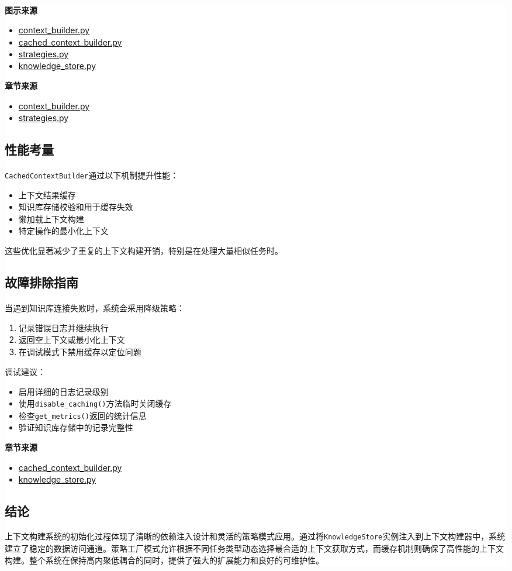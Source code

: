**图示来源**
- [context_builder.py](file://src\sentientresearchagent\hierarchical_agent_framework\context\context_builder.py)
- [cached_context_builder.py](file://src\sentientresearchagent\hierarchical_agent_framework\context\cached_context_builder.py)
- [strategies.py](file://src\sentientresearchagent\hierarchical_agent_framework\context\strategies.py)
- [knowledge_store.py](file://src\sentientresearchagent\hierarchical_agent_framework\context\knowledge_store.py)

**章节来源**
- [context_builder.py](file://src\sentientresearchagent\hierarchical_agent_framework\context\context_builder.py)
- [strategies.py](file://src\sentientresearchagent\hierarchical_agent_framework\context\strategies.py)

## 性能考量

`CachedContextBuilder`通过以下机制提升性能：
- 上下文结果缓存
- 知识库存储校验和用于缓存失效
- 懒加载上下文构建
- 特定操作的最小化上下文

这些优化显著减少了重复的上下文构建开销，特别是在处理大量相似任务时。

## 故障排除指南

当遇到知识库连接失败时，系统会采用降级策略：
1. 记录错误日志并继续执行
2. 返回空上下文或最小化上下文
3. 在调试模式下禁用缓存以定位问题

调试建议：
- 启用详细的日志记录级别
- 使用`disable_caching()`方法临时关闭缓存
- 检查`get_metrics()`返回的统计信息
- 验证知识库存储中的记录完整性

**章节来源**
- [cached_context_builder.py](file://src\sentientresearchagent\hierarchical_agent_framework\context\cached_context_builder.py#L88-L352)
- [knowledge_store.py](file://src\sentientresearchagent\hierarchical_agent_framework\context\knowledge_store.py#L48-L138)

## 结论

上下文构建系统的初始化过程体现了清晰的依赖注入设计和灵活的策略模式应用。通过将`KnowledgeStore`实例注入到上下文构建器中，系统建立了稳定的数据访问通道。策略工厂模式允许根据不同任务类型动态选择最合适的上下文获取方式，而缓存机制则确保了高性能的上下文构建。整个系统在保持高内聚低耦合的同时，提供了强大的扩展能力和良好的可维护性。